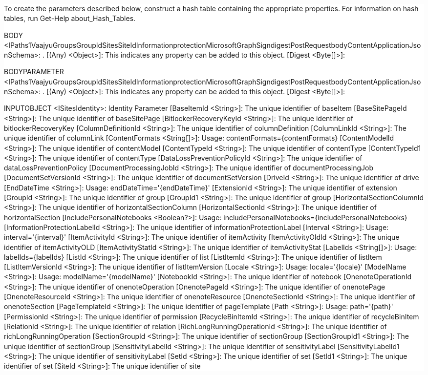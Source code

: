 To create the parameters described below, construct a hash table containing the appropriate properties.
For information on hash tables, run Get-Help about_Hash_Tables.

BODY \<IPaths1VaajyuGroupsGroupIdSitesSiteIdInformationprotectionMicrosoftGraphSigndigestPostRequestbodyContentApplicationJsonSchema\>: .
  \[(Any) \<Object\>\]: This indicates any property can be added to this object.
  \[Digest \<Byte\[\]\>\]: 

BODYPARAMETER \<IPaths1VaajyuGroupsGroupIdSitesSiteIdInformationprotectionMicrosoftGraphSigndigestPostRequestbodyContentApplicationJsonSchema\>: .
  \[(Any) \<Object\>\]: This indicates any property can be added to this object.
  \[Digest \<Byte\[\]\>\]: 

INPUTOBJECT \<ISitesIdentity\>: Identity Parameter
  \[BaseItemId \<String\>\]: The unique identifier of baseItem
  \[BaseSitePageId \<String\>\]: The unique identifier of baseSitePage
  \[BitlockerRecoveryKeyId \<String\>\]: The unique identifier of bitlockerRecoveryKey
  \[ColumnDefinitionId \<String\>\]: The unique identifier of columnDefinition
  \[ColumnLinkId \<String\>\]: The unique identifier of columnLink
  \[ContentFormats \<String\[\]\>\]: Usage: contentFormats={contentFormats}
  \[ContentModelId \<String\>\]: The unique identifier of contentModel
  \[ContentTypeId \<String\>\]: The unique identifier of contentType
  \[ContentTypeId1 \<String\>\]: The unique identifier of contentType
  \[DataLossPreventionPolicyId \<String\>\]: The unique identifier of dataLossPreventionPolicy
  \[DocumentProcessingJobId \<String\>\]: The unique identifier of documentProcessingJob
  \[DocumentSetVersionId \<String\>\]: The unique identifier of documentSetVersion
  \[DriveId \<String\>\]: The unique identifier of drive
  \[EndDateTime \<String\>\]: Usage: endDateTime='{endDateTime}'
  \[ExtensionId \<String\>\]: The unique identifier of extension
  \[GroupId \<String\>\]: The unique identifier of group
  \[GroupId1 \<String\>\]: The unique identifier of group
  \[HorizontalSectionColumnId \<String\>\]: The unique identifier of horizontalSectionColumn
  \[HorizontalSectionId \<String\>\]: The unique identifier of horizontalSection
  \[IncludePersonalNotebooks \<Boolean?\>\]: Usage: includePersonalNotebooks={includePersonalNotebooks}
  \[InformationProtectionLabelId \<String\>\]: The unique identifier of informationProtectionLabel
  \[Interval \<String\>\]: Usage: interval='{interval}'
  \[ItemActivityId \<String\>\]: The unique identifier of itemActivity
  \[ItemActivityOldId \<String\>\]: The unique identifier of itemActivityOLD
  \[ItemActivityStatId \<String\>\]: The unique identifier of itemActivityStat
  \[LabelIds \<String\[\]\>\]: Usage: labelIds={labelIds}
  \[ListId \<String\>\]: The unique identifier of list
  \[ListItemId \<String\>\]: The unique identifier of listItem
  \[ListItemVersionId \<String\>\]: The unique identifier of listItemVersion
  \[Locale \<String\>\]: Usage: locale='{locale}'
  \[ModelName \<String\>\]: Usage: modelName='{modelName}'
  \[NotebookId \<String\>\]: The unique identifier of notebook
  \[OnenoteOperationId \<String\>\]: The unique identifier of onenoteOperation
  \[OnenotePageId \<String\>\]: The unique identifier of onenotePage
  \[OnenoteResourceId \<String\>\]: The unique identifier of onenoteResource
  \[OnenoteSectionId \<String\>\]: The unique identifier of onenoteSection
  \[PageTemplateId \<String\>\]: The unique identifier of pageTemplate
  \[Path \<String\>\]: Usage: path='{path}'
  \[PermissionId \<String\>\]: The unique identifier of permission
  \[RecycleBinItemId \<String\>\]: The unique identifier of recycleBinItem
  \[RelationId \<String\>\]: The unique identifier of relation
  \[RichLongRunningOperationId \<String\>\]: The unique identifier of richLongRunningOperation
  \[SectionGroupId \<String\>\]: The unique identifier of sectionGroup
  \[SectionGroupId1 \<String\>\]: The unique identifier of sectionGroup
  \[SensitivityLabelId \<String\>\]: The unique identifier of sensitivityLabel
  \[SensitivityLabelId1 \<String\>\]: The unique identifier of sensitivityLabel
  \[SetId \<String\>\]: The unique identifier of set
  \[SetId1 \<String\>\]: The unique identifier of set
  \[SiteId \<String\>\]: The unique identifier of site